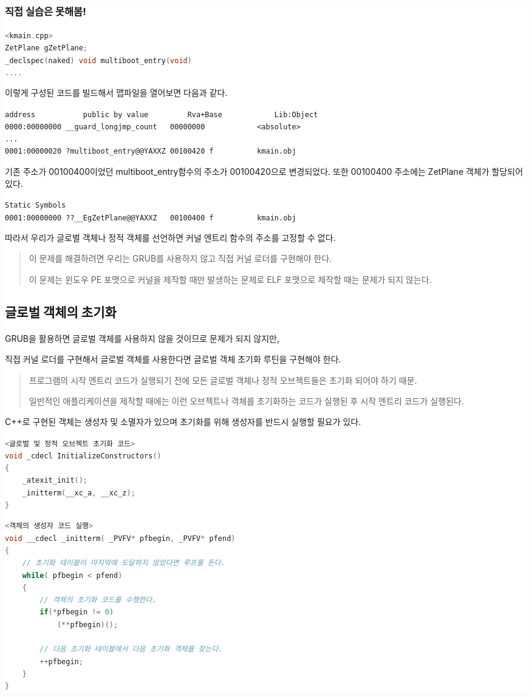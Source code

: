   ### 직접 실습은 못해봄!

  ```cpp
  <kmain.cpp>
  ZetPlane gZetPlane;
  _declspec(naked) void multiboot_entry(void)
  ....
  ```

  이렇게 구성된 코드를 빌드해서 맵파일을 열어보면 다음과 같다.

  ```
  address			public by value			Rva+Base			Lib:Object
  0000:00000000	__guard_longjmp_count	00000000			<absolute>
  ...
  0001:00000020	?multiboot_entry@@YAXXZ	00100420 f			kmain.obj
  ```

  기존 주소가 00100400이었던 multiboot_entry함수의 주소가 00100420으로 변경되었다. 또한 00100400 주소에는 ZetPlane 객체가 할당되어 있다.

  ```
  Static Symbols
  0001:00000000	??__EgZetPlane@@YAXXZ	00100400 f			kmain.obj
  ```

  따라서 우리가 글로벌 객체나 정적 객체를 선언하면 커널 엔트리 함수의 주소를 고정할 수 없다. 

  > 이 문제를 해결하려면 우리는 GRUB를 사용하지 않고 직접 커널 로더를 구현해야 한다. 
  >
  > 이 문제는 윈도우 PE 포맷으로 커널을 제작할 때만 발생하는 문제로 ELF 포맷으로 제작할 때는 문제가 되지 않는다.

  



## 글로벌 객체의 초기화

GRUB을 활용하면 글로벌 객체를 사용하지 않을 것이므로 문제가 되지 않지만,

직접 커널 로더를 구현해서 글로벌 객체를 사용한다면 글로벌 객체 초기화 루틴을 구현해야 한다.

> 프로그램의 시작 엔트리 코드가 실행되기 전에 모든 글로벌 객체나 정적 오브젝트들은 초기화 되어야 하기 때문.
>
> 일반적인 애플리케이션을 제작할 때에는 이런 오브젝트나 객체를 초기화하는 코드가 실행된 후 시작 엔트리 코드가 실행된다. 

C++로 구현된 객체는 생성자 및 소멸자가 있으며 초기화를 위해 생성자를 반드시 실행할 필요가 있다.

```C++
<글로벌 및 정적 오브젝트 초기화 코드>
void _cdecl InitializeConstructors()
{
    _atexit_init();
    _initterm(__xc_a, __xc_z);
}
```

```c++
<객체의 생성자 코드 실행>
void __cdecl _initterm( _PVFV* pfbegin, _PVFV* pfend)
{
    // 초기화 테이블이 마지막에 도달하지 않았다면 루프를 돈다.
    while( pfbegin < pfend)
    {
        // 객체의 초기화 코드를 수행한다.
        if(*pfbegin != 0)
            (**pfbegin)();
        
        // 다음 초기화 테이블에서 다음 초기화 객체를 찾는다.
        ++pfbegin;
    }
}
```